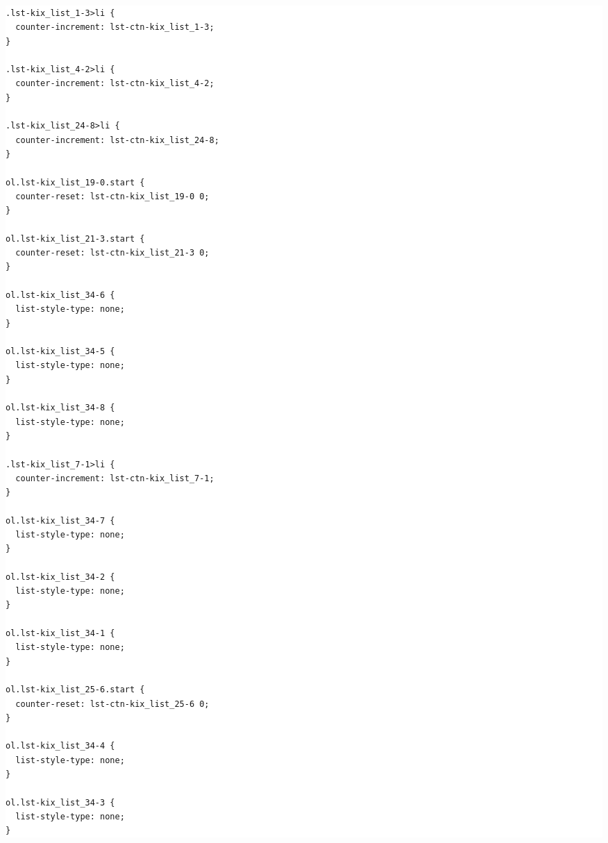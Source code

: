    .lst-kix_list_1-3>li {
      counter-increment: lst-ctn-kix_list_1-3;
    }

    .lst-kix_list_4-2>li {
      counter-increment: lst-ctn-kix_list_4-2;
    }

    .lst-kix_list_24-8>li {
      counter-increment: lst-ctn-kix_list_24-8;
    }

    ol.lst-kix_list_19-0.start {
      counter-reset: lst-ctn-kix_list_19-0 0;
    }

    ol.lst-kix_list_21-3.start {
      counter-reset: lst-ctn-kix_list_21-3 0;
    }

    ol.lst-kix_list_34-6 {
      list-style-type: none;
    }

    ol.lst-kix_list_34-5 {
      list-style-type: none;
    }

    ol.lst-kix_list_34-8 {
      list-style-type: none;
    }

    .lst-kix_list_7-1>li {
      counter-increment: lst-ctn-kix_list_7-1;
    }

    ol.lst-kix_list_34-7 {
      list-style-type: none;
    }

    ol.lst-kix_list_34-2 {
      list-style-type: none;
    }

    ol.lst-kix_list_34-1 {
      list-style-type: none;
    }

    ol.lst-kix_list_25-6.start {
      counter-reset: lst-ctn-kix_list_25-6 0;
    }

    ol.lst-kix_list_34-4 {
      list-style-type: none;
    }

    ol.lst-kix_list_34-3 {
      list-style-type: none;
    }
